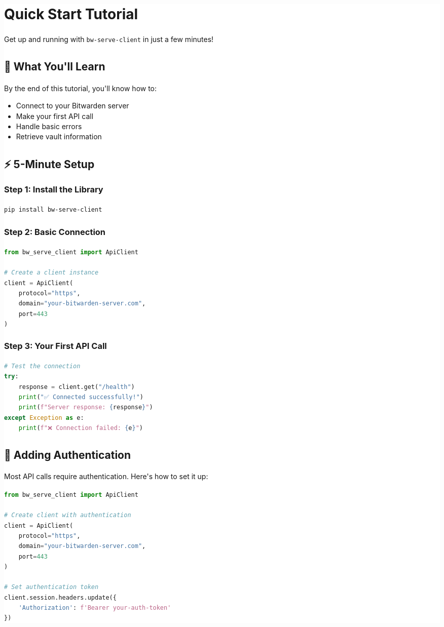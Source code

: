 # Quick Start Tutorial

Get up and running with `bw-serve-client` in just a few minutes!

## 🎯 What You'll Learn

By the end of this tutorial, you'll know how to:
- Connect to your Bitwarden server
- Make your first API call
- Handle basic errors
- Retrieve vault information

## ⚡ 5-Minute Setup

### Step 1: Install the Library

```bash
pip install bw-serve-client
```

### Step 2: Basic Connection

```python
from bw_serve_client import ApiClient

# Create a client instance
client = ApiClient(
    protocol="https",
    domain="your-bitwarden-server.com",
    port=443
)
```

### Step 3: Your First API Call

```python
# Test the connection
try:
    response = client.get("/health")
    print("✅ Connected successfully!")
    print(f"Server response: {response}")
except Exception as e:
    print(f"❌ Connection failed: {e}")
```

## 🔐 Adding Authentication

Most API calls require authentication. Here's how to set it up:

```python
from bw_serve_client import ApiClient

# Create client with authentication
client = ApiClient(
    protocol="https",
    domain="your-bitwarden-server.com",
    port=443
)

# Set authentication token
client.session.headers.update({
    'Authorization': f'Bearer your-auth-token'
})
```